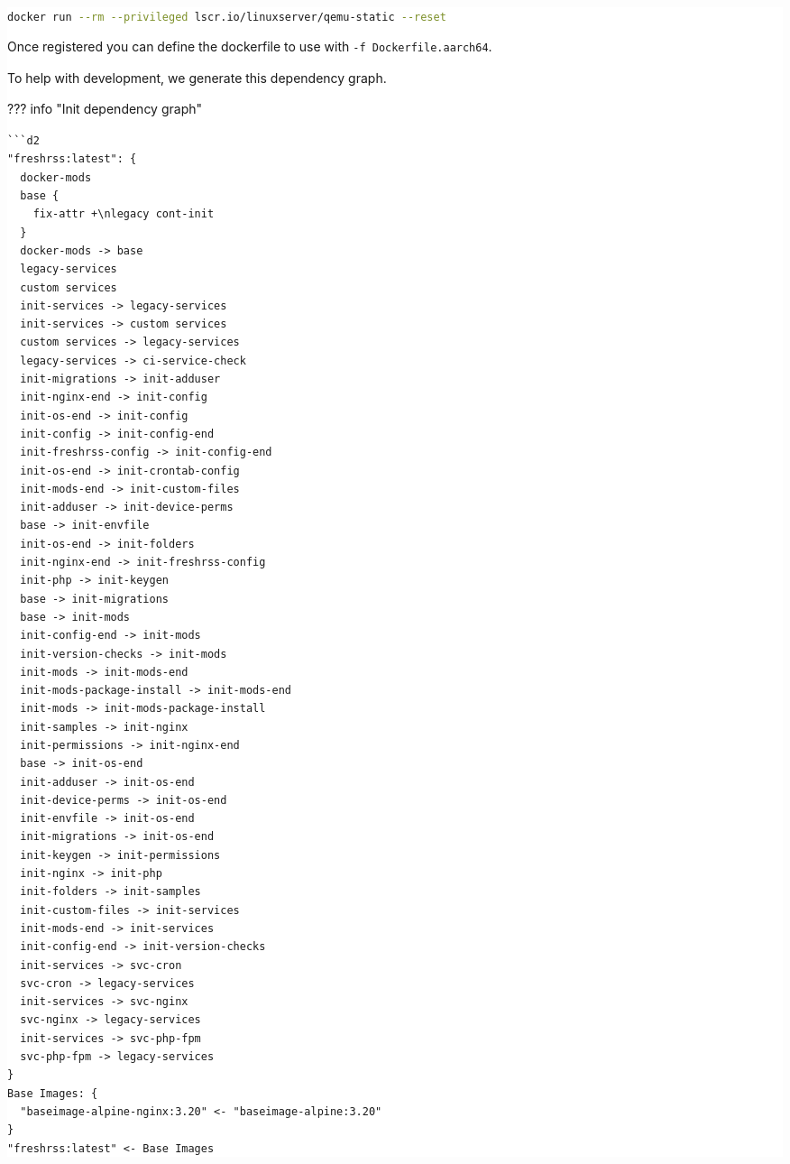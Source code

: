 ```bash
docker run --rm --privileged lscr.io/linuxserver/qemu-static --reset
```

Once registered you can define the dockerfile to use with `-f Dockerfile.aarch64`.

To help with development, we generate this dependency graph.

??? info "Init dependency graph"

    ```d2
    "freshrss:latest": {
      docker-mods
      base {
        fix-attr +\nlegacy cont-init
      }
      docker-mods -> base
      legacy-services
      custom services
      init-services -> legacy-services
      init-services -> custom services
      custom services -> legacy-services
      legacy-services -> ci-service-check
      init-migrations -> init-adduser
      init-nginx-end -> init-config
      init-os-end -> init-config
      init-config -> init-config-end
      init-freshrss-config -> init-config-end
      init-os-end -> init-crontab-config
      init-mods-end -> init-custom-files
      init-adduser -> init-device-perms
      base -> init-envfile
      init-os-end -> init-folders
      init-nginx-end -> init-freshrss-config
      init-php -> init-keygen
      base -> init-migrations
      base -> init-mods
      init-config-end -> init-mods
      init-version-checks -> init-mods
      init-mods -> init-mods-end
      init-mods-package-install -> init-mods-end
      init-mods -> init-mods-package-install
      init-samples -> init-nginx
      init-permissions -> init-nginx-end
      base -> init-os-end
      init-adduser -> init-os-end
      init-device-perms -> init-os-end
      init-envfile -> init-os-end
      init-migrations -> init-os-end
      init-keygen -> init-permissions
      init-nginx -> init-php
      init-folders -> init-samples
      init-custom-files -> init-services
      init-mods-end -> init-services
      init-config-end -> init-version-checks
      init-services -> svc-cron
      svc-cron -> legacy-services
      init-services -> svc-nginx
      svc-nginx -> legacy-services
      init-services -> svc-php-fpm
      svc-php-fpm -> legacy-services
    }
    Base Images: {
      "baseimage-alpine-nginx:3.20" <- "baseimage-alpine:3.20"
    }
    "freshrss:latest" <- Base Images